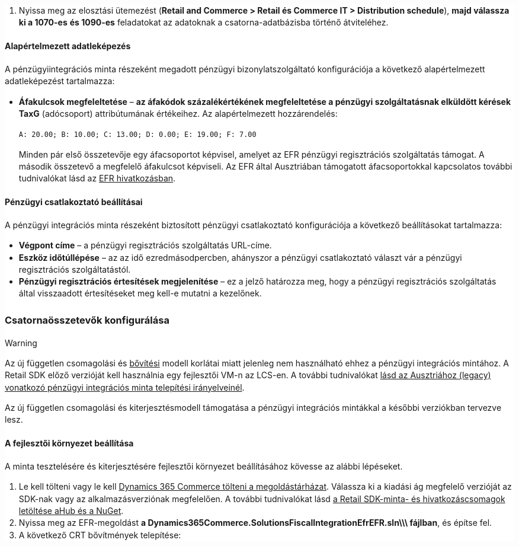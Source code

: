 1. Nyissa meg az elosztási ütemezést (**Retail and Commerce \> Retail és Commerce IT \> Distribution schedule**), **majd válassza ki a 1070-es** **és 1090-es** feladatokat az adatoknak a csatorna-adatbázisba történő átviteléhez.

#### <a name="default-data-mapping"></a>Alapértelmezett adatleképezés

A pénzügyiintegrációs minta részeként megadott pénzügyi bizonylatszolgáltató konfigurációja a következő alapértelmezett adatleképezést tartalmazza:

- **Áfakulcsok megfeleltetése** – **az áfakódok százalékértékének megfeleltetése a pénzügyi szolgáltatásnak elküldött kérések TaxG** (adócsoport) attribútumának értékeihez. Az alapértelmezett hozzárendelés:

    ```
    A: 20.00; B: 10.00; C: 13.00; D: 0.00; E: 19.00; F: 7.00
    ```

    Minden pár első összetevője egy áfacsoportot képvisel, amelyet az EFR pénzügyi regisztrációs szolgáltatás támogat. A második összetevő a megfelelő áfakulcsot képviseli. Az EFR által Ausztriában támogatott áfacsoportokkal kapcsolatos további tudnivalókat lásd az [EFR hivatkozásban](https://public.efsta.net/efr/).

#### <a name="fiscal-connector-settings"></a>Pénzügyi csatlakoztató beállításai

A pénzügyi integrációs minta részeként biztosított pénzügyi csatlakoztató konfigurációja a következő beállításokat tartalmazza:

- **Végpont címe** – a pénzügyi regisztrációs szolgáltatás URL-címe.
- **Eszköz időtúllépése** – az az idő ezredmásodpercben, ahányszor a pénzügyi csatlakoztató választ vár a pénzügyi regisztrációs szolgáltatástól.
- **Pénzügyi regisztrációs értesítések megjelenítése** – ez a jelző határozza meg, hogy a pénzügyi regisztrációs szolgáltatás által visszaadott értesítéseket meg kell-e mutatni a kezelőnek.

### <a name="configure-channel-components"></a>Csatornaösszetevők konfigurálása

> [!WARNING]
> Az új független csomagolási és [bővítési](../dev-itpro/build-pipeline.md) modell korlátai miatt jelenleg nem használható ehhez a pénzügyi integrációs mintához. A Retail SDK előző verzióját kell használnia egy fejlesztői VM-n az LCS-en. A további tudnivalókat [lásd az Ausztriához (legacy) vonatkozó pénzügyi integrációs minta telepítési irányelveinél](emea-aut-fi-sample-sdk.md).
>
> Az új független csomagolási és kiterjesztésmodell támogatása a pénzügyi integrációs mintákkal a későbbi verziókban tervezve lesz.

#### <a name="set-up-the-development-environment"></a>A fejlesztői környezet beállítása

A minta tesztelésére és kiterjesztésére fejlesztői környezet beállításához kövesse az alábbi lépéseket.

1. Le kell tölteni vagy le kell [Dynamics 365 Commerce tölteni a megoldástárházat](https://github.com/microsoft/Dynamics365Commerce.Solutions). Válassza ki a kiadási ág megfelelő verzióját az SDK-nak vagy az alkalmazásverziónak megfelelően. A további tudnivalókat lásd [a Retail SDK-minta- és hivatkozáscsomagok letöltése aHub és a NuGet](../dev-itpro/retail-sdk/sdk-github.md).
1. Nyissa meg az EFR-megoldást **a Dynamics365Commerce.SolutionsFiscalIntegrationEfrEFR.sln\\\\\\ fájlban**, és építse fel.
1. A következő CRT bővítmények telepítése:

